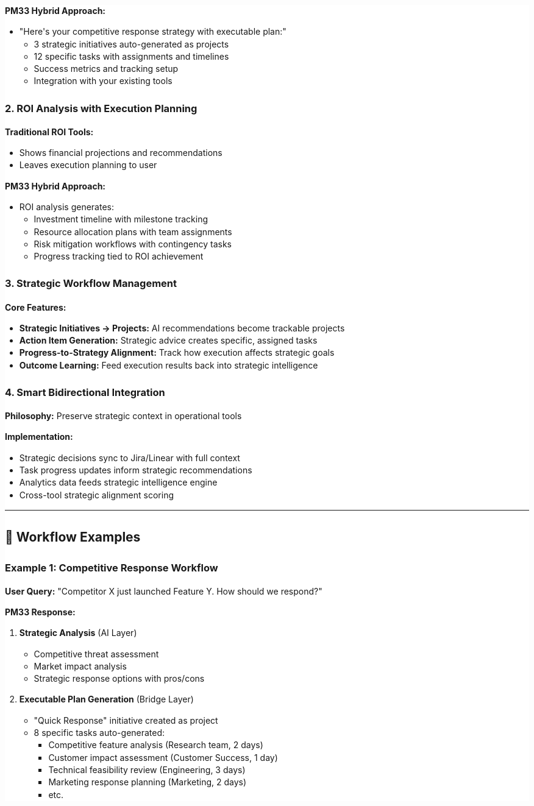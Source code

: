 **PM33 Hybrid Approach:**
- "Here's your competitive response strategy with executable plan:"
  - 3 strategic initiatives auto-generated as projects
  - 12 specific tasks with assignments and timelines
  - Success metrics and tracking setup
  - Integration with your existing tools

### **2. ROI Analysis with Execution Planning**

**Traditional ROI Tools:**
- Shows financial projections and recommendations
- Leaves execution planning to user

**PM33 Hybrid Approach:**
- ROI analysis generates:
  - Investment timeline with milestone tracking
  - Resource allocation plans with team assignments
  - Risk mitigation workflows with contingency tasks
  - Progress tracking tied to ROI achievement

### **3. Strategic Workflow Management**

**Core Features:**
- **Strategic Initiatives → Projects:** AI recommendations become trackable projects
- **Action Item Generation:** Strategic advice creates specific, assigned tasks  
- **Progress-to-Strategy Alignment:** Track how execution affects strategic goals
- **Outcome Learning:** Feed execution results back into strategic intelligence

### **4. Smart Bidirectional Integration**

**Philosophy:** Preserve strategic context in operational tools

**Implementation:**
- Strategic decisions sync to Jira/Linear with full context
- Task progress updates inform strategic recommendations
- Analytics data feeds strategic intelligence engine
- Cross-tool strategic alignment scoring

---

## 🔄 Workflow Examples

### **Example 1: Competitive Response Workflow**

**User Query:** "Competitor X just launched Feature Y. How should we respond?"

**PM33 Response:**
1. **Strategic Analysis** (AI Layer)
   - Competitive threat assessment
   - Market impact analysis  
   - Strategic response options with pros/cons

2. **Executable Plan Generation** (Bridge Layer)
   - "Quick Response" initiative created as project
   - 8 specific tasks auto-generated:
     - Competitive feature analysis (Research team, 2 days)
     - Customer impact assessment (Customer Success, 1 day)
     - Technical feasibility review (Engineering, 3 days)
     - Marketing response planning (Marketing, 2 days)
     - etc.
